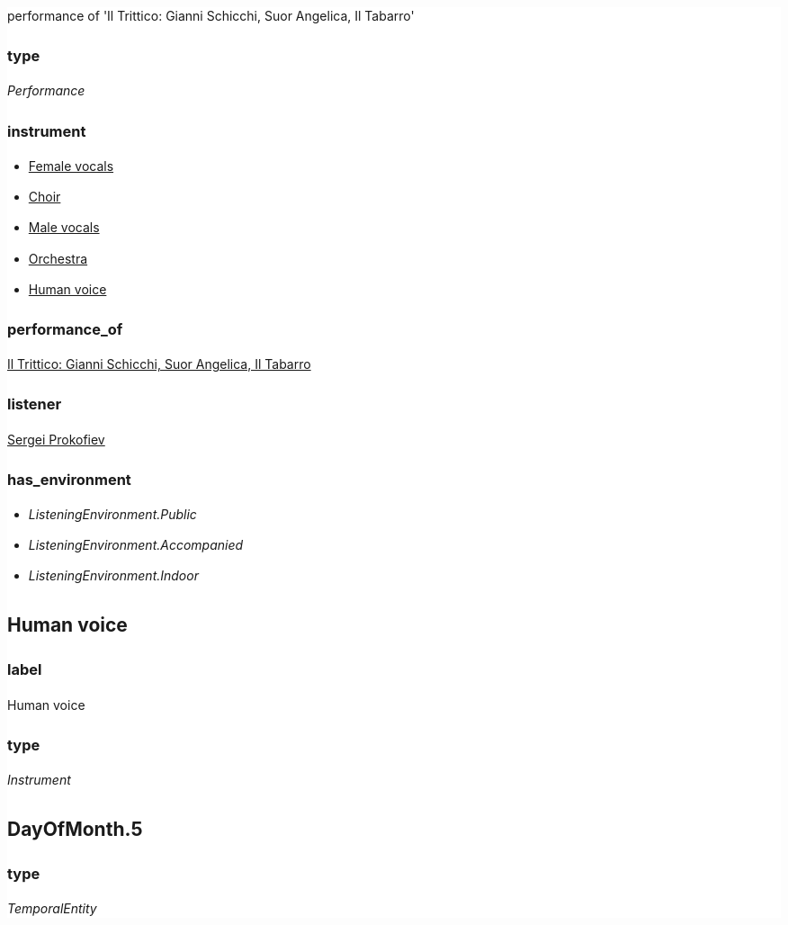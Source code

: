 
performance of 'Il Trittico: Gianni Schicchi, Suor Angelica, Il Tabarro'

### type


*Performance*

### instrument

 - [Female vocals](#Female-vocals)

 - [Choir](#Choir)

 - [Male vocals](#Male-vocals)

 - [Orchestra](#Orchestra)

 - [Human voice](#Human-voice)

### performance_of


[Il Trittico: Gianni Schicchi, Suor Angelica, Il Tabarro](#Il-Trittico-Gianni-Schicchi-Suor-Angelica-Il-Tabarro)

### listener


[Sergei Prokofiev](#Sergei-Prokofiev)

### has_environment

 - *ListeningEnvironment.Public*

 - *ListeningEnvironment.Accompanied*

 - *ListeningEnvironment.Indoor*

## Human voice

### label


Human voice

### type


*Instrument*

## DayOfMonth.5

### type


*TemporalEntity*
